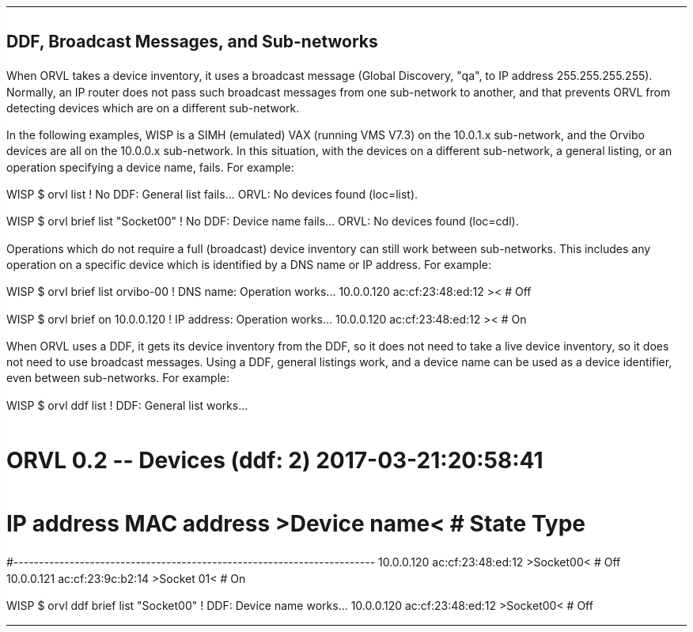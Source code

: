 - - - - - - - - - - - - - - - - - - - - - - - - - - - - - - - - - - - -

   DDF, Broadcast Messages, and Sub-networks
   -----------------------------------------

   When ORVL takes a device inventory, it uses a broadcast message
(Global Discovery, "qa", to IP address 255.255.255.255).  Normally, an
IP router does not pass such broadcast messages from one sub-network to
another, and that prevents ORVL from detecting devices which are on a
different sub-network.

   In the following examples, WISP is a SIMH (emulated) VAX (running
VMS V7.3) on the 10.0.1.x sub-network, and the Orvibo devices are all on
the 10.0.0.x sub-network.  In this situation, with the devices on a
different sub-network, a general listing, or an operation specifying a
device name, fails.  For example:

WISP $ orvl list                        ! No DDF: General list fails...
ORVL: No devices found (loc=list).

WISP $ orvl brief list "Socket00"       ! No DDF: Device name fails...
ORVL: No devices found (loc=cdl).

   Operations which do not require a full (broadcast) device inventory
can still work between sub-networks.  This includes any operation on a
specific device which is identified by a DNS name or IP address.  For
example:

WISP $ orvl brief list orvibo-00        ! DNS name: Operation works...
10.0.0.120       ac:cf:23:48:ed:12  ><                  # Off

WISP $ orvl brief on 10.0.0.120         ! IP address: Operation works...
10.0.0.120       ac:cf:23:48:ed:12  ><                  # On

   When ORVL uses a DDF, it gets its device inventory from the DDF, so
it does not need to take a live device inventory, so it does not need to
use broadcast messages.  Using a DDF, general listings work, and a
device name can be used as a device identifier, even between
sub-networks.  For example:

WISP $ orvl ddf list                    ! DDF: General list works...
#      ORVL  0.2  --  Devices (ddf: 2)            2017-03-21:20:58:41
# IP address        MAC address     >Device name<       # State  Type
#-----------------------------------------------------------------------
10.0.0.120       ac:cf:23:48:ed:12  >Socket00<          # Off    
10.0.0.121       ac:cf:23:9c:b2:14  >Socket 01<         # On     

WISP $ orvl ddf brief list "Socket00"   ! DDF: Device name works...
10.0.0.120       ac:cf:23:48:ed:12  >Socket00<          # Off    

- - - - - - - - - - - - - - - - - - - - - - - - - - - - - - - - - - - -
